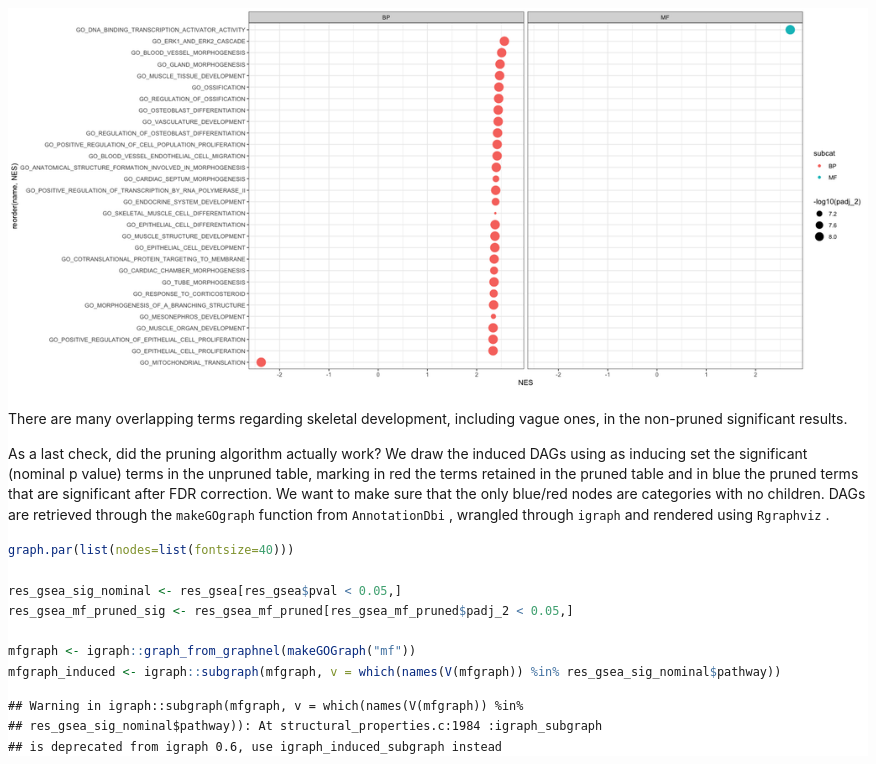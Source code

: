 ![](pruning_files/figure-gfm/top30_nonpruned-1.png)

There are many overlapping terms regarding skeletal development,
including vague ones, in the non-pruned significant results.

As a last check, did the pruning algorithm actually work? We draw the
induced DAGs using as inducing set the significant (nominal p value)
terms in the unpruned table, marking in red the terms retained in the
pruned table and in blue the pruned terms that are significant after FDR
correction. We want to make sure that the only blue/red nodes are
categories with no children. DAGs are retrieved through the
`makeGOgraph` function from `AnnotationDbi` , wrangled through `igraph`
and rendered using `Rgraphviz` .

``` r
graph.par(list(nodes=list(fontsize=40)))

res_gsea_sig_nominal <- res_gsea[res_gsea$pval < 0.05,]
res_gsea_mf_pruned_sig <- res_gsea_mf_pruned[res_gsea_mf_pruned$padj_2 < 0.05,]

mfgraph <- igraph::graph_from_graphnel(makeGOGraph("mf")) 
mfgraph_induced <- igraph::subgraph(mfgraph, v = which(names(V(mfgraph)) %in% res_gsea_sig_nominal$pathway))
```

    ## Warning in igraph::subgraph(mfgraph, v = which(names(V(mfgraph)) %in%
    ## res_gsea_sig_nominal$pathway)): At structural_properties.c:1984 :igraph_subgraph
    ## is deprecated from igraph 0.6, use igraph_induced_subgraph instead
